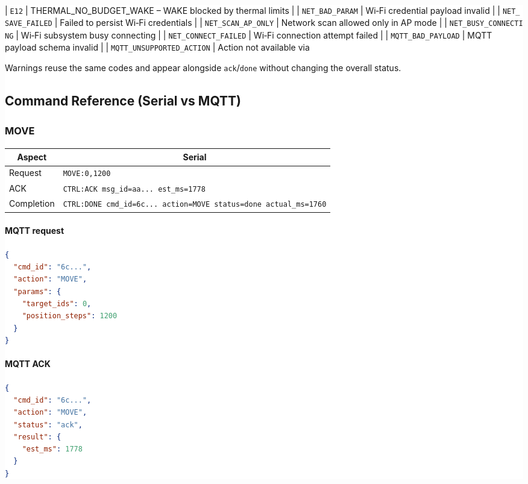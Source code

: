 | `E12` | THERMAL_NO_BUDGET_WAKE – WAKE blocked by thermal limits |
| `NET_BAD_PARAM` | Wi‑Fi credential payload invalid |
| `NET_SAVE_FAILED` | Failed to persist Wi‑Fi credentials |
| `NET_SCAN_AP_ONLY` | Network scan allowed only in AP mode |
| `NET_BUSY_CONNECTING` | Wi‑Fi subsystem busy connecting |
| `NET_CONNECT_FAILED` | Wi‑Fi connection attempt failed |
| `MQTT_BAD_PAYLOAD` | MQTT payload schema invalid |
| `MQTT_UNSUPPORTED_ACTION` | Action not available via

Warnings reuse the same codes and appear alongside `ack`/`done` without changing the overall status.

## Command Reference (Serial vs MQTT)

### MOVE

| Aspect | Serial |
|--------|--------|
| Request | `MOVE:0,1200` |
| ACK | `CTRL:ACK msg_id=aa... est_ms=1778` |
| Completion | `CTRL:DONE cmd_id=6c... action=MOVE status=done actual_ms=1760` |

#### MQTT request

```json
{
  "cmd_id": "6c...",
  "action": "MOVE",
  "params": {
    "target_ids": 0,
    "position_steps": 1200
  }
}
```

#### MQTT ACK

```json
{
  "cmd_id": "6c...",
  "action": "MOVE",
  "status": "ack",
  "result": {
    "est_ms": 1778
  }
}
```
